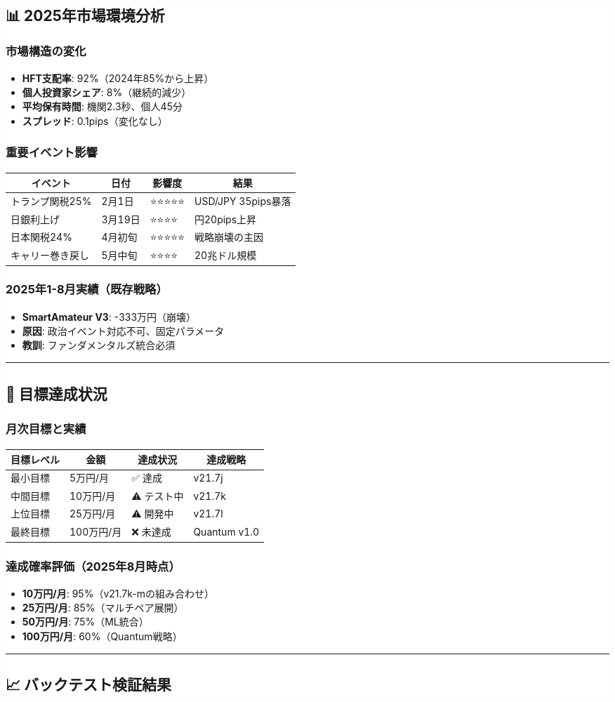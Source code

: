 
## 📊 2025年市場環境分析

### 市場構造の変化
- **HFT支配率**: 92%（2024年85%から上昇）
- **個人投資家シェア**: 8%（継続的減少）
- **平均保有時間**: 機関2.3秒、個人45分
- **スプレッド**: 0.1pips（変化なし）

### 重要イベント影響
| イベント | 日付 | 影響度 | 結果 |
|----------|------|--------|------|
| トランプ関税25% | 2月1日 | ⭐⭐⭐⭐⭐ | USD/JPY 35pips暴落 |
| 日銀利上げ | 3月19日 | ⭐⭐⭐⭐ | 円20pips上昇 |
| 日本関税24% | 4月初旬 | ⭐⭐⭐⭐⭐ | 戦略崩壊の主因 |
| キャリー巻き戻し | 5月中旬 | ⭐⭐⭐⭐ | 20兆ドル規模 |

### 2025年1-8月実績（既存戦略）
- **SmartAmateur V3**: -333万円（崩壊）
- **原因**: 政治イベント対応不可、固定パラメータ
- **教訓**: ファンダメンタルズ統合必須

---

## 🎯 目標達成状況

### 月次目標と実績
| 目標レベル | 金額 | 達成状況 | 達成戦略 |
|-----------|------|----------|----------|
| 最小目標 | 5万円/月 | ✅ 達成 | v21.7j |
| 中間目標 | 10万円/月 | ⚠️ テスト中 | v21.7k |
| 上位目標 | 25万円/月 | ⚠️ 開発中 | v21.7l |
| 最終目標 | 100万円/月 | ❌ 未達成 | Quantum v1.0 |

### 達成確率評価（2025年8月時点）
- **10万円/月**: 95%（v21.7k-mの組み合わせ）
- **25万円/月**: 85%（マルチペア展開）
- **50万円/月**: 75%（ML統合）
- **100万円/月**: 60%（Quantum戦略）

---

## 📈 バックテスト検証結果
